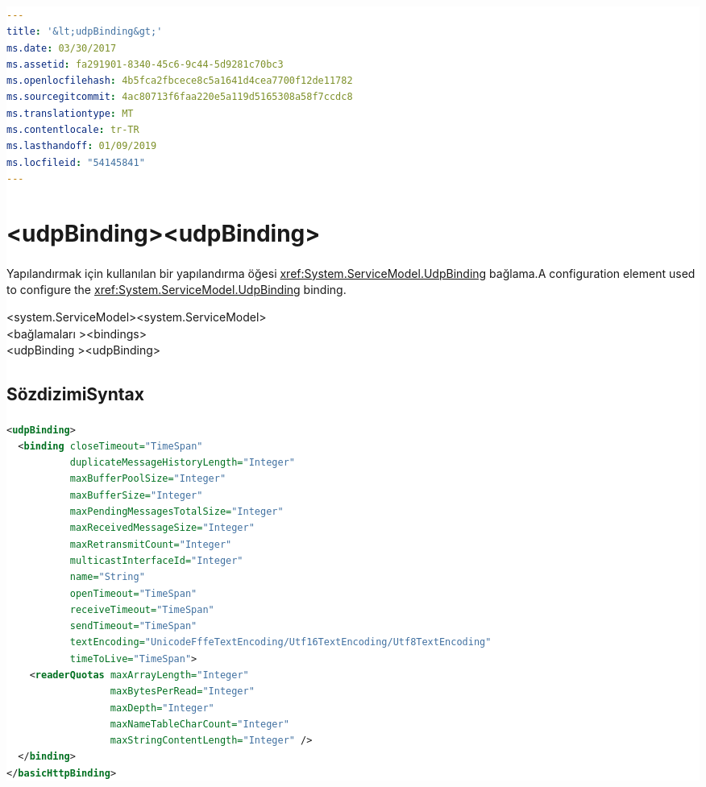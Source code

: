 ```yaml
---
title: '&lt;udpBinding&gt;'
ms.date: 03/30/2017
ms.assetid: fa291901-8340-45c6-9c44-5d9281c70bc3
ms.openlocfilehash: 4b5fca2fbcece8c5a1641d4cea7700f12de11782
ms.sourcegitcommit: 4ac80713f6faa220e5a119d5165308a58f7ccdc8
ms.translationtype: MT
ms.contentlocale: tr-TR
ms.lasthandoff: 01/09/2019
ms.locfileid: "54145841"
---
```

# <a name="ltudpbindinggt"></a><span data-ttu-id="1fcce-102">&lt;udpBinding&gt;</span><span class="sxs-lookup"><span data-stu-id="1fcce-102">&lt;udpBinding&gt;</span></span>
<span data-ttu-id="1fcce-103">Yapılandırmak için kullanılan bir yapılandırma öğesi <xref:System.ServiceModel.UdpBinding> bağlama.</span><span class="sxs-lookup"><span data-stu-id="1fcce-103">A configuration element used to configure the <xref:System.ServiceModel.UdpBinding> binding.</span></span>  
  
 <span data-ttu-id="1fcce-104">\<system.ServiceModel></span><span class="sxs-lookup"><span data-stu-id="1fcce-104">\<system.ServiceModel></span></span>  
<span data-ttu-id="1fcce-105">\<bağlamaları ></span><span class="sxs-lookup"><span data-stu-id="1fcce-105">\<bindings></span></span>  
<span data-ttu-id="1fcce-106">\<udpBinding ></span><span class="sxs-lookup"><span data-stu-id="1fcce-106">\<udpBinding></span></span>  
  
## <a name="syntax"></a><span data-ttu-id="1fcce-107">Sözdizimi</span><span class="sxs-lookup"><span data-stu-id="1fcce-107">Syntax</span></span>  
  
```xml  
<udpBinding>
  <binding closeTimeout="TimeSpan"
           duplicateMessageHistoryLength="Integer"
           maxBufferPoolSize="Integer"
           maxBufferSize="Integer"
           maxPendingMessagesTotalSize="Integer"
           maxReceivedMessageSize="Integer"
           maxRetransmitCount="Integer"
           multicastInterfaceId="Integer"
           name="String"
           openTimeout="TimeSpan"
           receiveTimeout="TimeSpan"
           sendTimeout="TimeSpan"
           textEncoding="UnicodeFffeTextEncoding/Utf16TextEncoding/Utf8TextEncoding"
           timeToLive="TimeSpan">
    <readerQuotas maxArrayLength="Integer"
                  maxBytesPerRead="Integer"
                  maxDepth="Integer"
                  maxNameTableCharCount="Integer"
                  maxStringContentLength="Integer" />
  </binding>
</basicHttpBinding>
```  
  